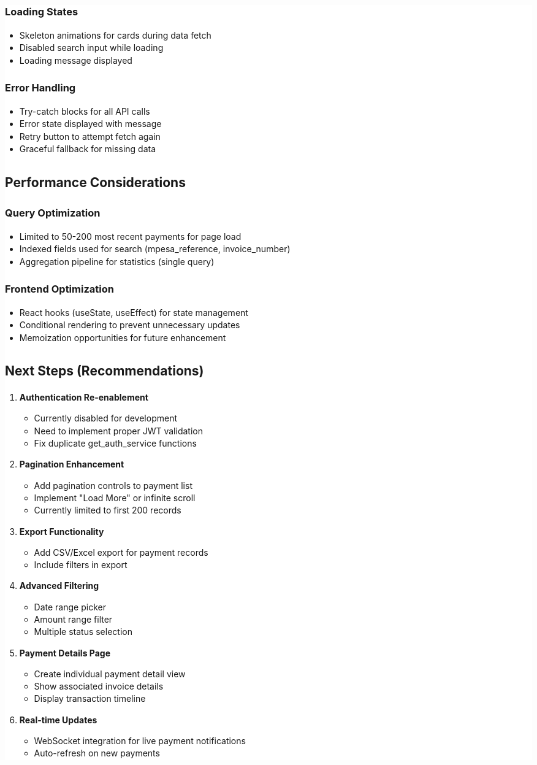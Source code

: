 ### Loading States
- Skeleton animations for cards during data fetch
- Disabled search input while loading
- Loading message displayed

### Error Handling
- Try-catch blocks for all API calls
- Error state displayed with message
- Retry button to attempt fetch again
- Graceful fallback for missing data

## Performance Considerations

### Query Optimization
- Limited to 50-200 most recent payments for page load
- Indexed fields used for search (mpesa_reference, invoice_number)
- Aggregation pipeline for statistics (single query)

### Frontend Optimization
- React hooks (useState, useEffect) for state management
- Conditional rendering to prevent unnecessary updates
- Memoization opportunities for future enhancement

## Next Steps (Recommendations)

1. **Authentication Re-enablement**
   - Currently disabled for development
   - Need to implement proper JWT validation
   - Fix duplicate get_auth_service functions

2. **Pagination Enhancement**
   - Add pagination controls to payment list
   - Implement "Load More" or infinite scroll
   - Currently limited to first 200 records

3. **Export Functionality**
   - Add CSV/Excel export for payment records
   - Include filters in export

4. **Advanced Filtering**
   - Date range picker
   - Amount range filter
   - Multiple status selection

5. **Payment Details Page**
   - Create individual payment detail view
   - Show associated invoice details
   - Display transaction timeline

6. **Real-time Updates**
   - WebSocket integration for live payment notifications
   - Auto-refresh on new payments

